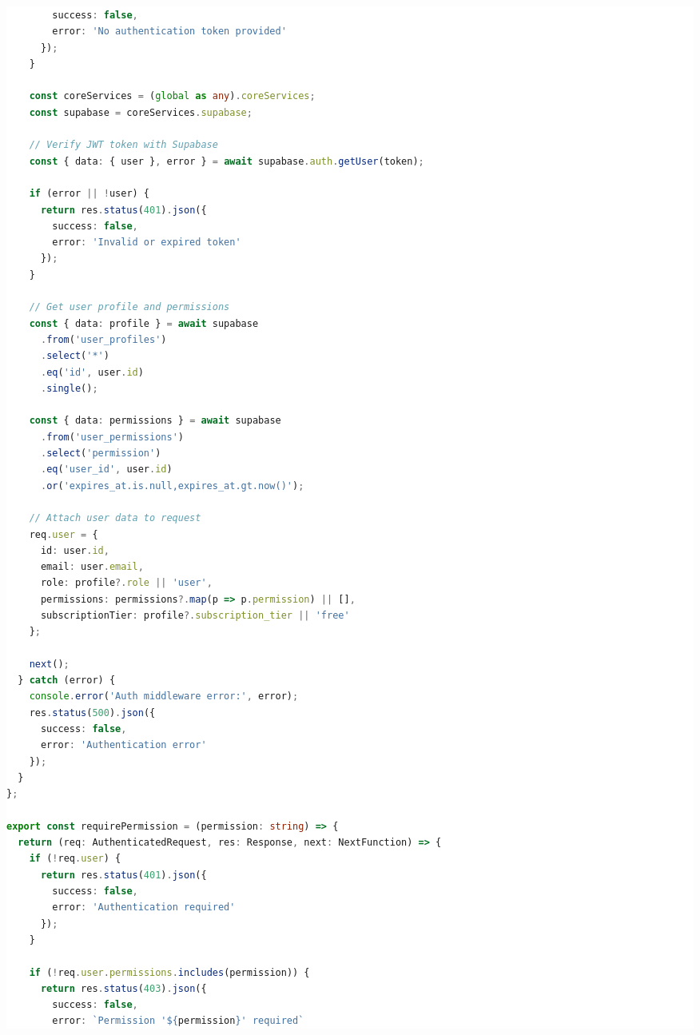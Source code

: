 ```typescript
        success: false, 
        error: 'No authentication token provided' 
      });
    }

    const coreServices = (global as any).coreServices;
    const supabase = coreServices.supabase;
    
    // Verify JWT token with Supabase
    const { data: { user }, error } = await supabase.auth.getUser(token);
    
    if (error || !user) {
      return res.status(401).json({ 
        success: false, 
        error: 'Invalid or expired token' 
      });
    }

    // Get user profile and permissions
    const { data: profile } = await supabase
      .from('user_profiles')
      .select('*')
      .eq('id', user.id)
      .single();

    const { data: permissions } = await supabase
      .from('user_permissions')
      .select('permission')
      .eq('user_id', user.id)
      .or('expires_at.is.null,expires_at.gt.now()');

    // Attach user data to request
    req.user = {
      id: user.id,
      email: user.email,
      role: profile?.role || 'user',
      permissions: permissions?.map(p => p.permission) || [],
      subscriptionTier: profile?.subscription_tier || 'free'
    };

    next();
  } catch (error) {
    console.error('Auth middleware error:', error);
    res.status(500).json({ 
      success: false, 
      error: 'Authentication error' 
    });
  }
};

export const requirePermission = (permission: string) => {
  return (req: AuthenticatedRequest, res: Response, next: NextFunction) => {
    if (!req.user) {
      return res.status(401).json({ 
        success: false, 
        error: 'Authentication required' 
      });
    }

    if (!req.user.permissions.includes(permission)) {
      return res.status(403).json({ 
        success: false, 
        error: `Permission '${permission}' required` 
```
